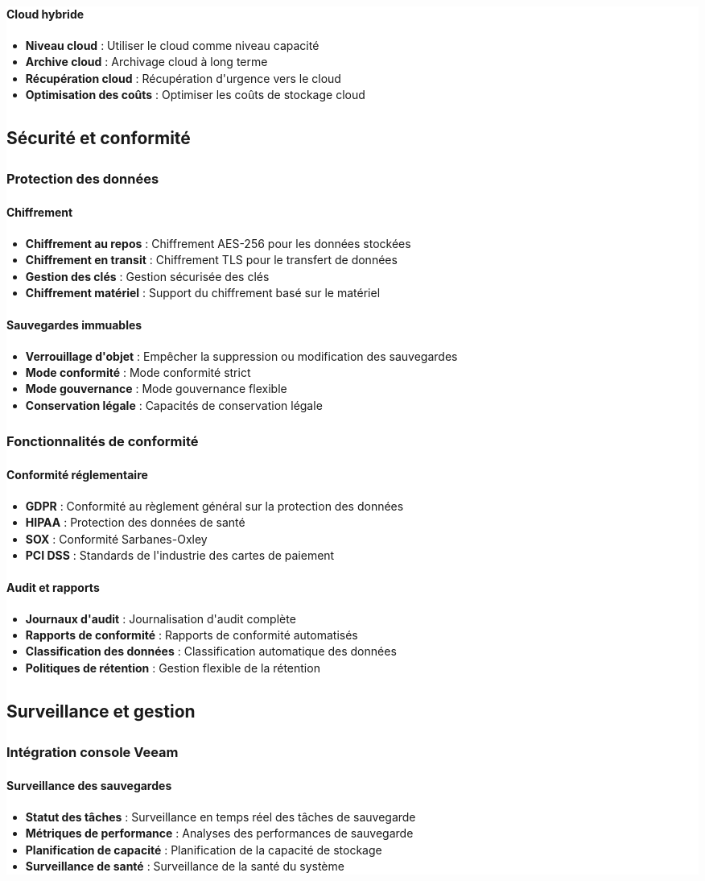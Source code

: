 #### Cloud hybride

- **Niveau cloud** : Utiliser le cloud comme niveau capacité
- **Archive cloud** : Archivage cloud à long terme
- **Récupération cloud** : Récupération d'urgence vers le cloud
- **Optimisation des coûts** : Optimiser les coûts de stockage cloud

## Sécurité et conformité

### Protection des données

#### Chiffrement

- **Chiffrement au repos** : Chiffrement AES-256 pour les données stockées
- **Chiffrement en transit** : Chiffrement TLS pour le transfert de données
- **Gestion des clés** : Gestion sécurisée des clés
- **Chiffrement matériel** : Support du chiffrement basé sur le matériel

#### Sauvegardes immuables

- **Verrouillage d'objet** : Empêcher la suppression ou modification des sauvegardes
- **Mode conformité** : Mode conformité strict
- **Mode gouvernance** : Mode gouvernance flexible
- **Conservation légale** : Capacités de conservation légale

### Fonctionnalités de conformité

#### Conformité réglementaire

- **GDPR** : Conformité au règlement général sur la protection des données
- **HIPAA** : Protection des données de santé
- **SOX** : Conformité Sarbanes-Oxley
- **PCI DSS** : Standards de l'industrie des cartes de paiement

#### Audit et rapports

- **Journaux d'audit** : Journalisation d'audit complète
- **Rapports de conformité** : Rapports de conformité automatisés
- **Classification des données** : Classification automatique des données
- **Politiques de rétention** : Gestion flexible de la rétention

## Surveillance et gestion

### Intégration console Veeam

#### Surveillance des sauvegardes

- **Statut des tâches** : Surveillance en temps réel des tâches de sauvegarde
- **Métriques de performance** : Analyses des performances de sauvegarde
- **Planification de capacité** : Planification de la capacité de stockage
- **Surveillance de santé** : Surveillance de la santé du système
